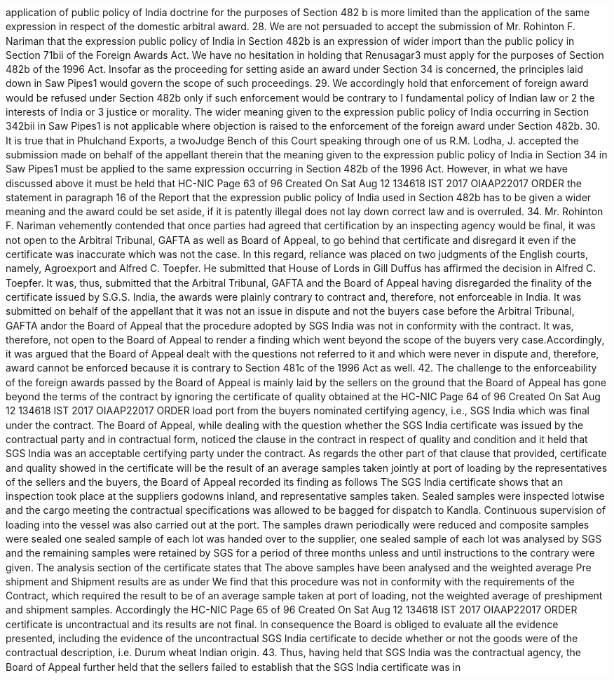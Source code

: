 application of public policy of India doctrine for the purposes of Section 482 b is more limited than the application of the same expression in respect of the domestic arbitral award. 28. We are not persuaded to accept the submission of Mr. Rohinton F. Nariman that the expression public policy of India in Section 482b is an expression of wider import than the public policy in Section 71bii of the Foreign Awards Act. We have no hesitation in holding that Renusagar3 must apply for the purposes of Section 482b of the 1996 Act. Insofar as the proceeding for setting aside an award under Section 34 is concerned, the principles laid down in Saw Pipes1 would govern the scope of such proceedings. 29. We accordingly hold that enforcement of foreign award would be refused under Section 482b only if such enforcement would be contrary to I fundamental policy of Indian law or 2 the interests of India or 3 justice or morality. The wider meaning given to the expression public policy of India occurring in Section 342bii in Saw Pipes1 is not applicable where objection is raised to the enforcement of the foreign award under Section 482b. 30. It is true that in Phulchand Exports, a twoJudge Bench of this Court speaking through one of us R.M. Lodha, J. accepted the submission made on behalf of the appellant therein that the meaning given to the expression public policy of India in Section 34 in Saw Pipes1 must be applied to the same expression occurring in Section 482b of the 1996 Act. However, in what we have discussed above it must be held that HC-NIC Page 63 of 96 Created On Sat Aug 12 134618 IST 2017 OIAAP22017 ORDER the statement in paragraph 16 of the Report that the expression public policy of India used in Section 482b has to be given a wider meaning and the award could be set aside, if it is patently illegal does not lay down correct law and is overruled. 34. Mr. Rohinton F. Nariman vehemently contended that once parties had agreed that certification by an inspecting agency would be final, it was not open to the Arbitral Tribunal, GAFTA as well as Board of Appeal, to go behind that certificate and disregard it even if the certificate was inaccurate which was not the case. In this regard, reliance was placed on two judgments of the English courts, namely, Agroexport and Alfred C. Toepfer. He submitted that House of Lords in Gill  Duffus has affirmed the decision in Alfred C. Toepfer. It was, thus, submitted that the Arbitral Tribunal, GAFTA and the Board of Appeal having disregarded the finality of the certificate issued by S.G.S. India, the awards were plainly contrary to contract and, therefore, not enforceable in India. It was submitted on behalf of the appellant that it was not an issue in dispute and not the buyers case before the Arbitral Tribunal, GAFTA andor the Board of Appeal that the procedure adopted by SGS India was not in conformity with the contract. It was, therefore, not open to the Board of Appeal to render a finding which went beyond the scope of the buyers very case.Accordingly, it was argued that the Board of Appeal dealt with the questions not referred to it and which were never in dispute and, therefore, award cannot be enforced because it is contrary to Section 481c of the 1996 Act as well. 42. The challenge to the enforceability of the foreign awards passed by the Board of Appeal is mainly laid by the sellers on the ground that the Board of Appeal has gone beyond the terms of the contract by ignoring the certificate of quality obtained at the HC-NIC Page 64 of 96 Created On Sat Aug 12 134618 IST 2017 OIAAP22017 ORDER load port from the buyers nominated certifying agency, i.e., SGS India which was final under the contract. The Board of Appeal, while dealing with the question whether the SGS India certificate was issued by the contractual party and in contractual form, noticed the clause in the contract in respect of quality and condition and it held that SGS India was an acceptable certifying party under the contract. As regards the other part of that clause that provided, certificate and quality showed in the certificate will be the result of an average samples taken jointly at port of loading by the representatives of the sellers and the buyers, the Board of Appeal recorded its finding as follows The SGS India certificate shows that an inspection took place at the suppliers godowns inland, and representative samples taken. Sealed samples were inspected lotwise and the cargo meeting the contractual specifications was allowed to be bagged for dispatch to Kandla. Continuous supervision of loading into the vessel was also carried out at the port. The samples drawn periodically were reduced and composite samples were sealed one sealed sample of each lot was handed over to the supplier, one sealed sample of each lot was analysed by SGS and the remaining samples were retained by SGS for a period of three months unless and until instructions to the contrary were given. The analysis section of the certificate states that The above samples have been analysed and the weighted average Pre shipment and Shipment results are as under We find that this procedure was not in conformity with the requirements of the Contract, which required the result to be of an average sample taken at port of loading, not the weighted average of preshipment and shipment samples. Accordingly the HC-NIC Page 65 of 96 Created On Sat Aug 12 134618 IST 2017 OIAAP22017 ORDER certificate is uncontractual and its results are not final. In consequence the Board is obliged to evaluate all the evidence presented, including the evidence of the uncontractual SGS India certificate to decide whether or not the goods were of the contractual description, i.e. Durum wheat Indian origin. 43. Thus, having held that SGS India was the contractual agency, the Board of Appeal further held that the sellers failed to establish that the SGS India certificate was in